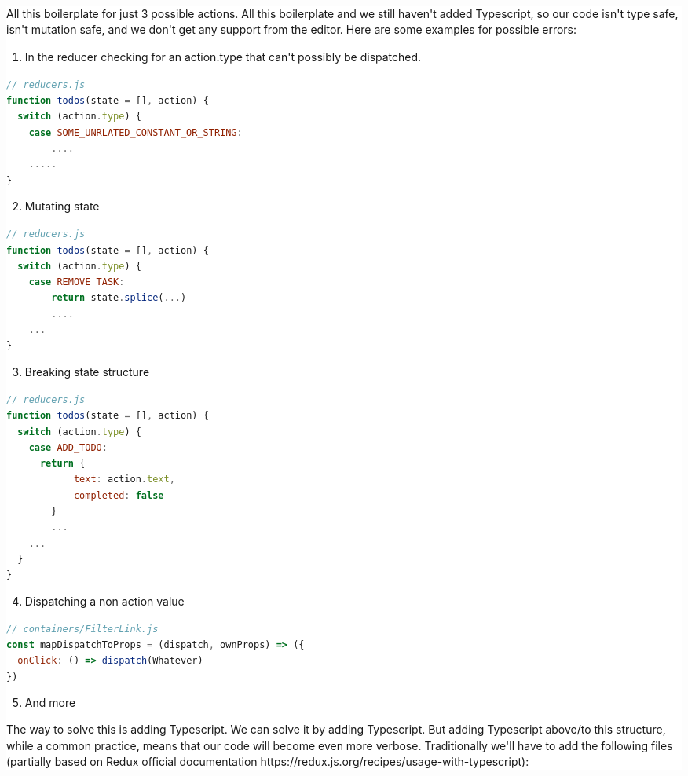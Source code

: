 All this boilerplate for just 3 possible actions. All this boilerplate and we still haven't added Typescript, so our code isn't type safe, isn't mutation safe, and we don't get any support from the editor. Here are some examples for possible errors: 
1. In the reducer checking for an action.type that can't possibly be dispatched. 
```js
// reducers.js
function todos(state = [], action) {
  switch (action.type) {
    case SOME_UNRLATED_CONSTANT_OR_STRING:
		....
	.....
}
```
2. Mutating state 
```js
// reducers.js
function todos(state = [], action) {
  switch (action.type) {
    case REMOVE_TASK:
	 	return state.splice(...)
		....
	...
}
```

3. Breaking state structure 
```js
// reducers.js
function todos(state = [], action) {
  switch (action.type) {
    case ADD_TODO:
      return {
			text: action.text,
			completed: false
		}
		...
	...
  }
}
```
4. Dispatching a non action value 
```js
// containers/FilterLink.js 
const mapDispatchToProps = (dispatch, ownProps) => ({
  onClick: () => dispatch(Whatever)
})
```

5. And more 

The way to solve this is adding Typescript. 
We can solve it by adding Typescript. 
But adding Typescript above/to this structure, while a common practice, means that our code will become even more verbose. Traditionally we'll have to add the following files (partially based on Redux official documentation https://redux.js.org/recipes/usage-with-typescript): 

